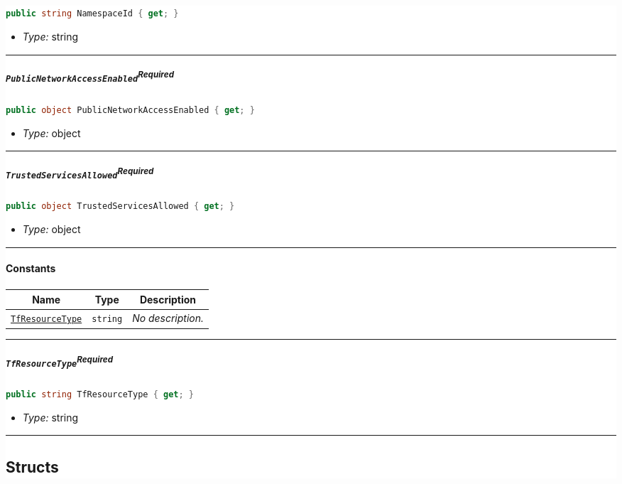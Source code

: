 ```csharp
public string NamespaceId { get; }
```

- *Type:* string

---

##### `PublicNetworkAccessEnabled`<sup>Required</sup> <a name="PublicNetworkAccessEnabled" id="@cdktf/provider-azurerm.servicebusNamespaceNetworkRuleSet.ServicebusNamespaceNetworkRuleSetA.property.publicNetworkAccessEnabled"></a>

```csharp
public object PublicNetworkAccessEnabled { get; }
```

- *Type:* object

---

##### `TrustedServicesAllowed`<sup>Required</sup> <a name="TrustedServicesAllowed" id="@cdktf/provider-azurerm.servicebusNamespaceNetworkRuleSet.ServicebusNamespaceNetworkRuleSetA.property.trustedServicesAllowed"></a>

```csharp
public object TrustedServicesAllowed { get; }
```

- *Type:* object

---

#### Constants <a name="Constants" id="Constants"></a>

| **Name** | **Type** | **Description** |
| --- | --- | --- |
| <code><a href="#@cdktf/provider-azurerm.servicebusNamespaceNetworkRuleSet.ServicebusNamespaceNetworkRuleSetA.property.tfResourceType">TfResourceType</a></code> | <code>string</code> | *No description.* |

---

##### `TfResourceType`<sup>Required</sup> <a name="TfResourceType" id="@cdktf/provider-azurerm.servicebusNamespaceNetworkRuleSet.ServicebusNamespaceNetworkRuleSetA.property.tfResourceType"></a>

```csharp
public string TfResourceType { get; }
```

- *Type:* string

---

## Structs <a name="Structs" id="Structs"></a>
